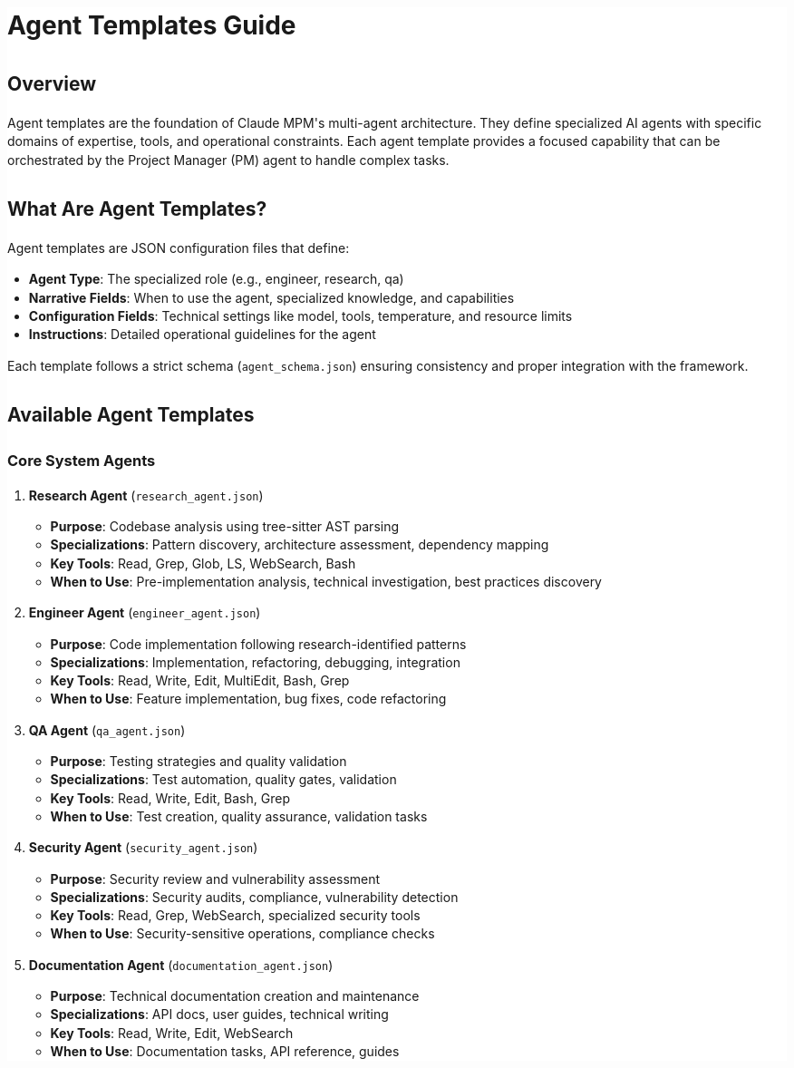 # Agent Templates Guide

## Overview

Agent templates are the foundation of Claude MPM's multi-agent architecture. They define specialized AI agents with specific domains of expertise, tools, and operational constraints. Each agent template provides a focused capability that can be orchestrated by the Project Manager (PM) agent to handle complex tasks.

## What Are Agent Templates?

Agent templates are JSON configuration files that define:

- **Agent Type**: The specialized role (e.g., engineer, research, qa)
- **Narrative Fields**: When to use the agent, specialized knowledge, and capabilities
- **Configuration Fields**: Technical settings like model, tools, temperature, and resource limits
- **Instructions**: Detailed operational guidelines for the agent

Each template follows a strict schema (`agent_schema.json`) ensuring consistency and proper integration with the framework.

## Available Agent Templates

### Core System Agents

1. **Research Agent** (`research_agent.json`)
   - **Purpose**: Codebase analysis using tree-sitter AST parsing
   - **Specializations**: Pattern discovery, architecture assessment, dependency mapping
   - **Key Tools**: Read, Grep, Glob, LS, WebSearch, Bash
   - **When to Use**: Pre-implementation analysis, technical investigation, best practices discovery

2. **Engineer Agent** (`engineer_agent.json`)
   - **Purpose**: Code implementation following research-identified patterns
   - **Specializations**: Implementation, refactoring, debugging, integration
   - **Key Tools**: Read, Write, Edit, MultiEdit, Bash, Grep
   - **When to Use**: Feature implementation, bug fixes, code refactoring

3. **QA Agent** (`qa_agent.json`)
   - **Purpose**: Testing strategies and quality validation
   - **Specializations**: Test automation, quality gates, validation
   - **Key Tools**: Read, Write, Edit, Bash, Grep
   - **When to Use**: Test creation, quality assurance, validation tasks

4. **Security Agent** (`security_agent.json`)
   - **Purpose**: Security review and vulnerability assessment
   - **Specializations**: Security audits, compliance, vulnerability detection
   - **Key Tools**: Read, Grep, WebSearch, specialized security tools
   - **When to Use**: Security-sensitive operations, compliance checks

5. **Documentation Agent** (`documentation_agent.json`)
   - **Purpose**: Technical documentation creation and maintenance
   - **Specializations**: API docs, user guides, technical writing
   - **Key Tools**: Read, Write, Edit, WebSearch
   - **When to Use**: Documentation tasks, API reference, guides
